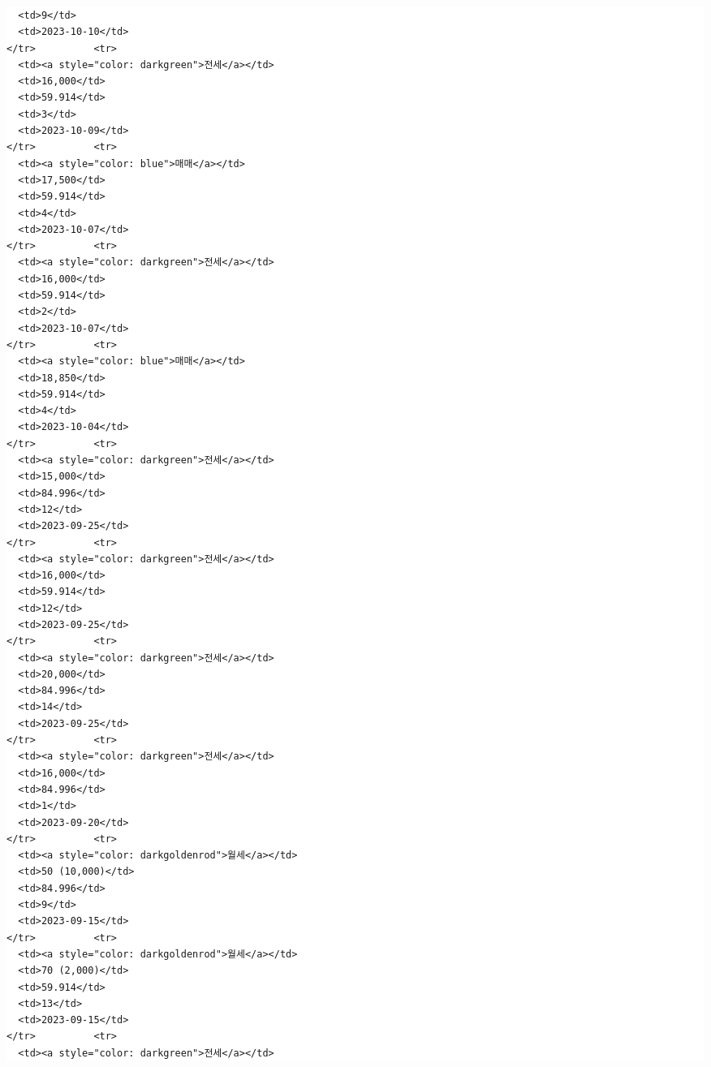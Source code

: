       <td>9</td>
      <td>2023-10-10</td>
    </tr>          <tr>
      <td><a style="color: darkgreen">전세</a></td>
      <td>16,000</td>
      <td>59.914</td>
      <td>3</td>
      <td>2023-10-09</td>
    </tr>          <tr>
      <td><a style="color: blue">매매</a></td>
      <td>17,500</td>
      <td>59.914</td>
      <td>4</td>
      <td>2023-10-07</td>
    </tr>          <tr>
      <td><a style="color: darkgreen">전세</a></td>
      <td>16,000</td>
      <td>59.914</td>
      <td>2</td>
      <td>2023-10-07</td>
    </tr>          <tr>
      <td><a style="color: blue">매매</a></td>
      <td>18,850</td>
      <td>59.914</td>
      <td>4</td>
      <td>2023-10-04</td>
    </tr>          <tr>
      <td><a style="color: darkgreen">전세</a></td>
      <td>15,000</td>
      <td>84.996</td>
      <td>12</td>
      <td>2023-09-25</td>
    </tr>          <tr>
      <td><a style="color: darkgreen">전세</a></td>
      <td>16,000</td>
      <td>59.914</td>
      <td>12</td>
      <td>2023-09-25</td>
    </tr>          <tr>
      <td><a style="color: darkgreen">전세</a></td>
      <td>20,000</td>
      <td>84.996</td>
      <td>14</td>
      <td>2023-09-25</td>
    </tr>          <tr>
      <td><a style="color: darkgreen">전세</a></td>
      <td>16,000</td>
      <td>84.996</td>
      <td>1</td>
      <td>2023-09-20</td>
    </tr>          <tr>
      <td><a style="color: darkgoldenrod">월세</a></td>
      <td>50 (10,000)</td>
      <td>84.996</td>
      <td>9</td>
      <td>2023-09-15</td>
    </tr>          <tr>
      <td><a style="color: darkgoldenrod">월세</a></td>
      <td>70 (2,000)</td>
      <td>59.914</td>
      <td>13</td>
      <td>2023-09-15</td>
    </tr>          <tr>
      <td><a style="color: darkgreen">전세</a></td>